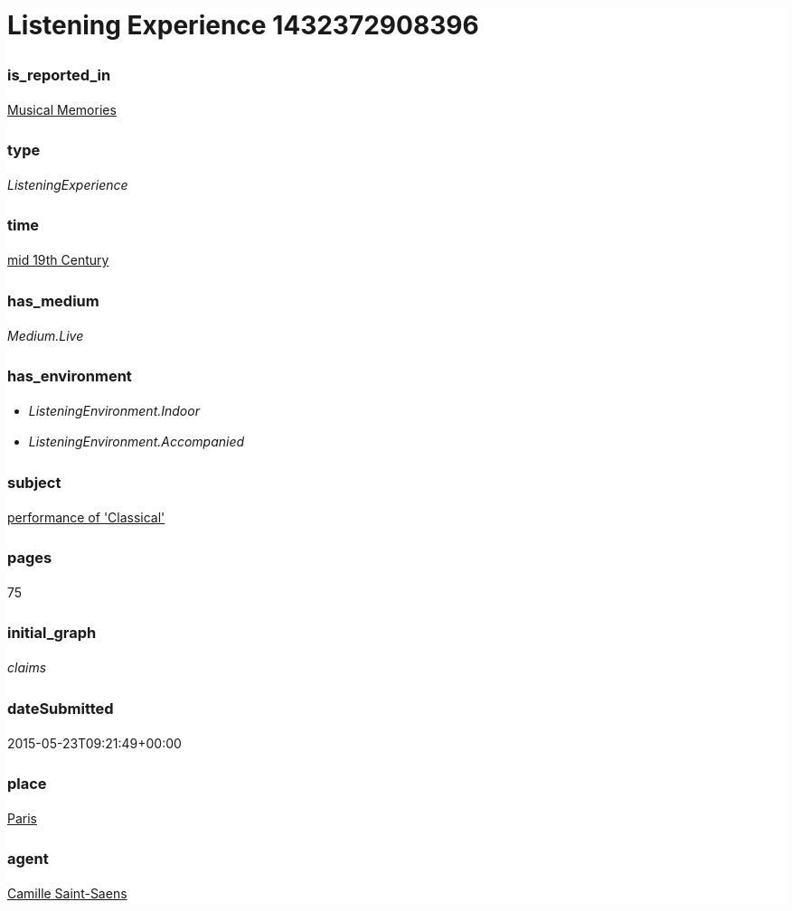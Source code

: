 # Listening Experience 1432372908396

### is_reported_in


[Musical Memories](#Musical-Memories)

### type


*ListeningExperience*

### time


[mid 19th Century](#mid-19th-Century)

### has_medium


*Medium.Live*

### has_environment

 - *ListeningEnvironment.Indoor*

 - *ListeningEnvironment.Accompanied*

### subject


[performance of 'Classical'](#performance-of-'Classical')

### pages


75

### initial_graph


*claims*

### dateSubmitted


2015-05-23T09:21:49+00:00

### place


[Paris](#Paris)

### agent


[Camille Saint-Saens](#Camille-Saint-Saens)
